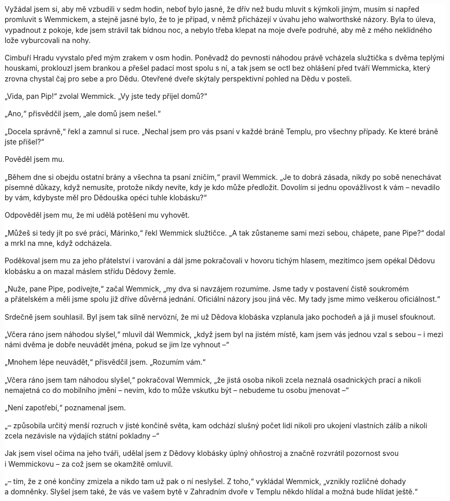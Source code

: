Vyžádal jsem si, aby mě vzbudili v sedm hodin, neboť bylo jasné, že dřív než budu mluvit s kýmkoli jiným, musím si napřed promluvit s Wemmickem, a stejně jasné bylo, že to je případ, v němž přicházejí v úvahu jeho walworthské názory. Byla to úleva, vypadnout z pokoje, kde jsem strávil tak bídnou noc, a nebylo třeba klepat na moje dveře podruhé, aby mě z mého neklidného lože vyburcovali na nohy.

Cimbuří Hradu vyvstalo před mým zrakem v osm hodin. Poně­vadž do pevnosti náhodou právě vcházela služtička s dvěma teplými houskami, proklouzl jsem brankou a přešel padací most spolu s ní, a tak jsem se octl bez ohlášení před tváří Wemmicka, který zrovna chystal čaj pro sebe a pro Dědu. Otevřené dveře skýtaly perspektivní pohled na Dědu v posteli.

„Vida, pan Pip!“ zvolal Wemmick. „Vy jste tedy přijel domů?“

„Ano,“ přisvědčil jsem, „ale domů jsem nešel.“

„Docela správně,“ řekl a zamnul si ruce. „Nechal jsem pro vás psaní v každé bráně Templu, pro všechny případy. Ke které bráně jste přišel?“

Pověděl jsem mu.

„Během dne si obejdu ostatní brány a všechna ta psaní zničím,“ pravil Wemmick. „Je to dobrá zásada, nikdy po sobě nenechávat písemné důkazy, když nemusíte, protože nikdy nevíte, kdy je kdo může předložit. Dovolím si jednu opovážlivost k vám – nevadilo by vám, kdybyste měl pro Dědouška opéci tuhle klobásku?“

Odpověděl jsem mu, že mi udělá potěšení mu vyhovět.

„Můžeš si tedy jít po své práci, Márinko,“ řekl Wemmick služtičce. „A tak zůstaneme sami mezi sebou, chápete, pane Pipe?“ dodal a mrkl na mne, když odcházela.

Poděkoval jsem mu za jeho přátelství i varování a dál jsme pokračovali v hovoru tichým hlasem, mezitímco jsem opékal Dědovu klobásku a on mazal máslem střídu Dědovy žemle.

„Nuže, pane Pipe, podívejte,“ začal Wemmick, „my dva si navzájem rozumíme. Jsme tady v postavení čistě soukromém a přátelském a měli jsme spolu již dříve důvěrná jednání. Oficiální názory jsou jiná věc. My tady jsme mimo veškerou oficiálnost.“

Srdečně jsem souhlasil. Byl jsem tak silně nervózní, že mi už Dědova klobáska vzplanula jako pochodeň a já ji musel sfouknout.

„Včera ráno jsem náhodou slyšel,“ mluvil dál Wemmick, „když jsem byl na jistém místě, kam jsem vás jednou vzal s sebou – i mezi námi dvěma je dobře neuvádět jména, pokud se jim lze vyhnout –“

„Mnohem lépe neuvádět,“ přisvědčil jsem. „Rozumím vám.“

„Včera ráno jsem tam náhodou slyšel,“ pokračoval Wemmick, „že jistá osoba nikoli zcela neznalá osadnických prací a nikoli nemajetná co do mobilního jmění – nevím, kdo to může vskutku být – nebudeme tu osobu jmenovat –“

„Není zapotřebí,“ poznamenal jsem.

„– způsobila určitý menší rozruch v jisté končině světa, kam odchází slušný počet lidí nikoli pro ukojení vlastních zálib a nikoli zcela nezávisle na výdajích státní pokladny –“

Jak jsem visel očima na jeho tváři, udělal jsem z Dědovy klobásky úplný ohňostroj a značně rozvrátil pozornost svou i Wemmickovu – za což jsem se okamžitě omluvil.

„– tím, že z oné končiny zmizela a nikdo tam už pak o ní neslyšel. Z toho,“ vykládal Wemmick, „vznikly rozličné dohady a domněnky. Slyšel jsem také, že vás ve vašem bytě v Zahradním dvoře v Templu někdo hlídal a možná bude hlídat ještě.“
